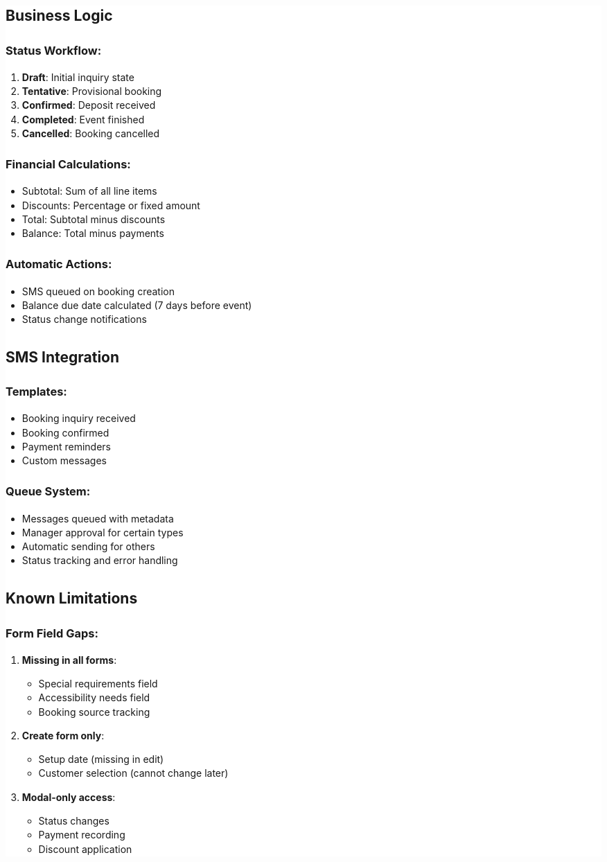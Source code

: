 ## Business Logic

### Status Workflow:
1. **Draft**: Initial inquiry state
2. **Tentative**: Provisional booking
3. **Confirmed**: Deposit received
4. **Completed**: Event finished
5. **Cancelled**: Booking cancelled

### Financial Calculations:
- Subtotal: Sum of all line items
- Discounts: Percentage or fixed amount
- Total: Subtotal minus discounts
- Balance: Total minus payments

### Automatic Actions:
- SMS queued on booking creation
- Balance due date calculated (7 days before event)
- Status change notifications

## SMS Integration

### Templates:
- Booking inquiry received
- Booking confirmed
- Payment reminders
- Custom messages

### Queue System:
- Messages queued with metadata
- Manager approval for certain types
- Automatic sending for others
- Status tracking and error handling

## Known Limitations

### Form Field Gaps:
1. **Missing in all forms**:
   - Special requirements field
   - Accessibility needs field
   - Booking source tracking

2. **Create form only**:
   - Setup date (missing in edit)
   - Customer selection (cannot change later)

3. **Modal-only access**:
   - Status changes
   - Payment recording
   - Discount application
